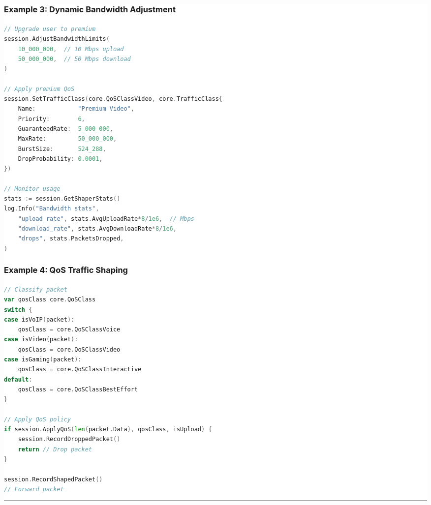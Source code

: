 ### Example 3: Dynamic Bandwidth Adjustment

```go
// Upgrade user to premium
session.AdjustBandwidthLimits(
    10_000_000,  // 10 Mbps upload
    50_000_000,  // 50 Mbps download
)

// Apply premium QoS
session.SetTrafficClass(core.QoSClassVideo, core.TrafficClass{
    Name:            "Premium Video",
    Priority:        6,
    GuaranteedRate:  5_000_000,
    MaxRate:         50_000_000,
    BurstSize:       524_288,
    DropProbability: 0.0001,
})

// Monitor usage
stats := session.GetShaperStats()
log.Info("Bandwidth stats",
    "upload_rate", stats.AvgUploadRate*8/1e6,  // Mbps
    "download_rate", stats.AvgDownloadRate*8/1e6,
    "drops", stats.PacketsDropped,
)
```

### Example 4: QoS Traffic Shaping

```go
// Classify packet
var qosClass core.QoSClass
switch {
case isVoIP(packet):
    qosClass = core.QoSClassVoice
case isVideo(packet):
    qosClass = core.QoSClassVideo
case isGaming(packet):
    qosClass = core.QoSClassInteractive
default:
    qosClass = core.QoSClassBestEffort
}

// Apply QoS policy
if session.ApplyQoS(len(packet.Data), qosClass, isUpload) {
    session.RecordDroppedPacket()
    return // Drop packet
}

session.RecordShapedPacket()
// Forward packet
```

---